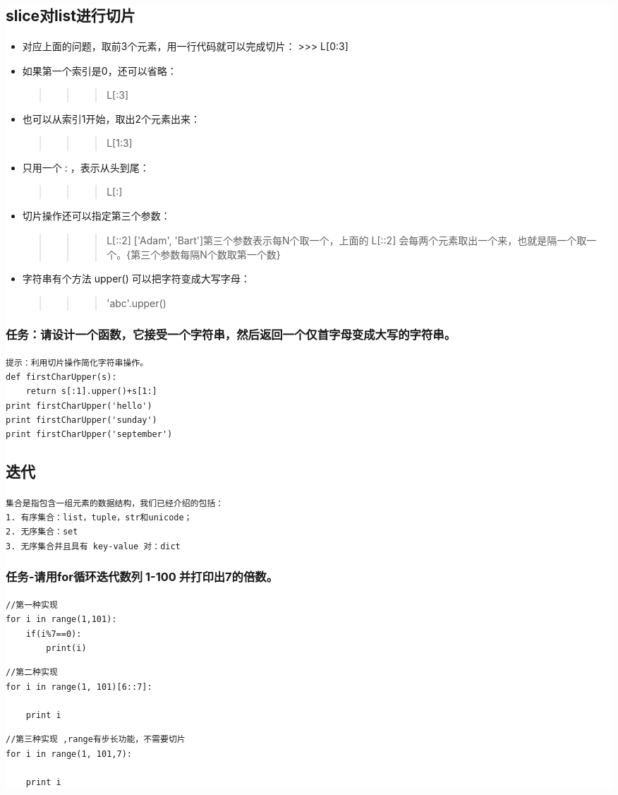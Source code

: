 ## slice对list进行切片
-    对应上面的问题，取前3个元素，用一行代码就可以完成切片：
    >>> L[0:3]

-   如果第一个索引是0，还可以省略：

    >>> L[:3]

-   也可以从索引1开始，取出2个元素出来：
    >>> L[1:3]

-   只用一个 : ，表示从头到尾：
    >>> L[:]

-   切片操作还可以指定第三个参数：
    >>> L[::2]
    ['Adam', 'Bart']第三个参数表示每N个取一个，上面的 L[::2] 会每两个元素取出一个来，也就是隔一个取一个。{第三个参数每隔N个数取第一个数}

-   字符串有个方法 upper() 可以把字符变成大写字母：
    >>> 'abc'.upper()

### 任务：请设计一个函数，它接受一个字符串，然后返回一个仅首字母变成大写的字符串。
    提示：利用切片操作简化字符串操作。
    def firstCharUpper(s):
        return s[:1].upper()+s[1:]
    print firstCharUpper('hello')
    print firstCharUpper('sunday')
    print firstCharUpper('september')

## 迭代
    集合是指包含一组元素的数据结构，我们已经介绍的包括：
    1. 有序集合：list，tuple，str和unicode；
    2. 无序集合：set
    3. 无序集合并且具有 key-value 对：dict
### 任务-请用for循环迭代数列 1-100 并打印出7的倍数。
```
//第一种实现
for i in range(1,101):
    if(i%7==0):
        print(i)
```   
```   
//第二种实现  
for i in range(1, 101)[6::7]:

    print i
```
```   
//第三种实现 ,range有步长功能，不需要切片 
for i in range(1, 101,7):

    print i
```
